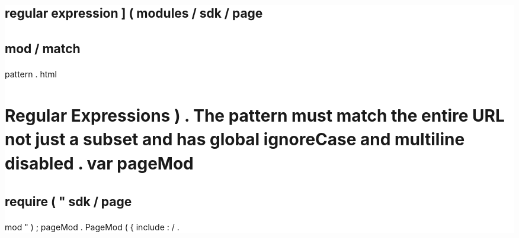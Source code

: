 regular
expression
]
(
modules
/
sdk
/
page
-
mod
/
match
-
pattern
.
html
#
Regular
Expressions
)
.
The
pattern
must
match
the
entire
URL
not
just
a
subset
and
has
global
ignoreCase
and
multiline
disabled
.
var
pageMod
=
require
(
"
sdk
/
page
-
mod
"
)
;
pageMod
.
PageMod
(
{
include
:
/
.